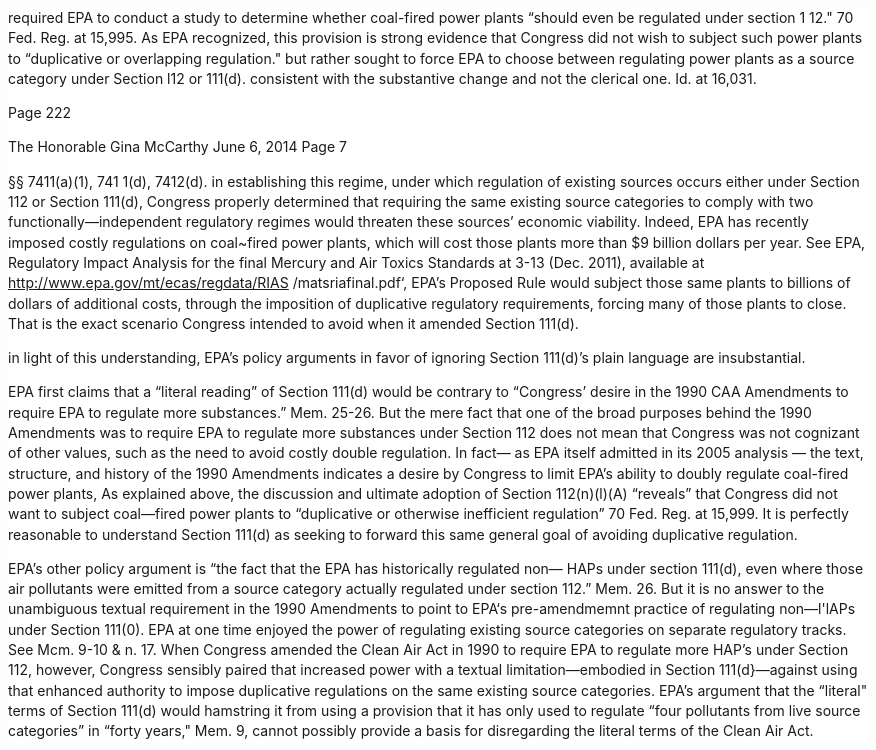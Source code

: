 required EPA to conduct a study to determine whether coal-fired power plants “should even be regulated under
section 1 12." 70 Fed. Reg. at 15,995. As EPA recognized, this provision is strong evidence that Congress did not
wish to subject such power plants to “duplicative or overlapping regulation." but rather sought to force EPA to
choose between regulating power plants as a source category under Section l12 or 111(d). consistent with the
substantive change and not the clerical one. Id. at 16,031.

Page 222

The Honorable Gina McCarthy
June 6, 2014
Page 7

§§ 7411(a)(1), 741 1(d), 7412(d). in establishing this regime, under which regulation of existing
sources occurs either under Section 112 or Section 111(d), Congress properly determined that
requiring the same existing source categories to comply with two functionally—independent
regulatory regimes would threaten these sources’ economic viability. Indeed, EPA has recently
imposed costly regulations on coal~fired power plants, which will cost those plants more than $9
billion dollars per year. See EPA, Regulatory Impact Analysis for the final Mercury and Air
Toxics Standards at 3-13 (Dec. 2011), available at http://www.epa.gov/mt/ecas/regdata/RIAS
/matsriafinal.pdf‘, EPA’s Proposed Rule would subject those same plants to billions of dollars of
additional costs, through the imposition of duplicative regulatory requirements, forcing many of
those plants to close. That is the exact scenario Congress intended to avoid when it amended
Section 111(d).

in light of this understanding, EPA’s policy arguments in favor of ignoring Section
111(d)’s plain language are insubstantial.

EPA first claims that a “literal reading” of Section 111(d) would be contrary to
“Congress’ desire in the 1990 CAA Amendments to require EPA to regulate more substances.”
Mem. 25-26. But the mere fact that one of the broad purposes behind the 1990 Amendments
was to require EPA to regulate more substances under Section 112 does not mean that Congress
was not cognizant of other values, such as the need to avoid costly double regulation. In fact—
as EPA itself admitted in its 2005 analysis — the text, structure, and history of the 1990
Amendments indicates a desire by Congress to limit EPA’s ability to doubly regulate coal-fired
power plants, As explained above, the discussion and ultimate adoption of Section 112(n)(l)(A)
“reveals” that Congress did not want to subject coal—fired power plants to “duplicative or
otherwise inefficient regulation” 70 Fed. Reg. at 15,999. It is perfectly reasonable to understand
Section 111(d) as seeking to forward this same general goal of avoiding duplicative regulation.

EPA’s other policy argument is “the fact that the EPA has historically regulated non—
HAPs under section 111(d), even where those air pollutants were emitted from a source category
actually regulated under section 112.” Mem. 26. But it is no answer to the unambiguous textual
requirement in the 1990 Amendments to point to EPA‘s pre-amendmemnt practice of regulating
non—l'lAPs under Section 111(0). EPA at one time enjoyed the power of regulating existing
source categories on separate regulatory tracks. See Mcm. 9-10 & n. 17. When Congress
amended the Clean Air Act in 1990 to require EPA to regulate more HAP’s under Section 112,
however, Congress sensibly paired that increased power with a textual limitation—embodied in
Section 111(d}—against using that enhanced authority to impose duplicative regulations on the
same existing source categories. EPA’s argument that the “literal" terms of Section 111(d)
would hamstring it from using a provision that it has only used to regulate “four pollutants from
live source categories” in “forty years," Mem. 9, cannot possibly provide a basis for disregarding
the literal terms of the Clean Air Act.
